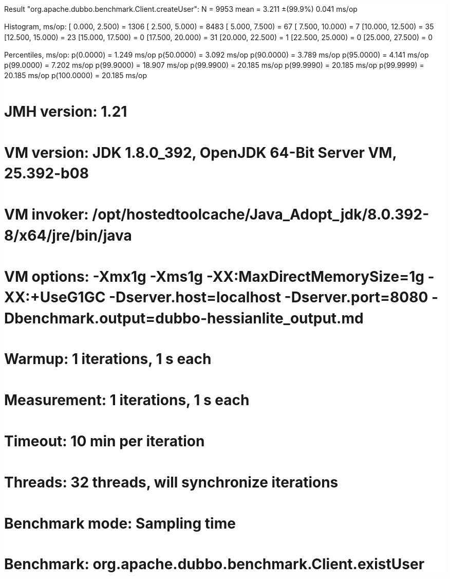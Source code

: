 

Result "org.apache.dubbo.benchmark.Client.createUser":
  N = 9953
  mean =      3.211 ±(99.9%) 0.041 ms/op

  Histogram, ms/op:
    [ 0.000,  2.500) = 1306 
    [ 2.500,  5.000) = 8483 
    [ 5.000,  7.500) = 67 
    [ 7.500, 10.000) = 7 
    [10.000, 12.500) = 35 
    [12.500, 15.000) = 23 
    [15.000, 17.500) = 0 
    [17.500, 20.000) = 31 
    [20.000, 22.500) = 1 
    [22.500, 25.000) = 0 
    [25.000, 27.500) = 0 

  Percentiles, ms/op:
      p(0.0000) =      1.249 ms/op
     p(50.0000) =      3.092 ms/op
     p(90.0000) =      3.789 ms/op
     p(95.0000) =      4.141 ms/op
     p(99.0000) =      7.202 ms/op
     p(99.9000) =     18.907 ms/op
     p(99.9900) =     20.185 ms/op
     p(99.9990) =     20.185 ms/op
     p(99.9999) =     20.185 ms/op
    p(100.0000) =     20.185 ms/op


# JMH version: 1.21
# VM version: JDK 1.8.0_392, OpenJDK 64-Bit Server VM, 25.392-b08
# VM invoker: /opt/hostedtoolcache/Java_Adopt_jdk/8.0.392-8/x64/jre/bin/java
# VM options: -Xmx1g -Xms1g -XX:MaxDirectMemorySize=1g -XX:+UseG1GC -Dserver.host=localhost -Dserver.port=8080 -Dbenchmark.output=dubbo-hessianlite_output.md
# Warmup: 1 iterations, 1 s each
# Measurement: 1 iterations, 1 s each
# Timeout: 10 min per iteration
# Threads: 32 threads, will synchronize iterations
# Benchmark mode: Sampling time
# Benchmark: org.apache.dubbo.benchmark.Client.existUser
